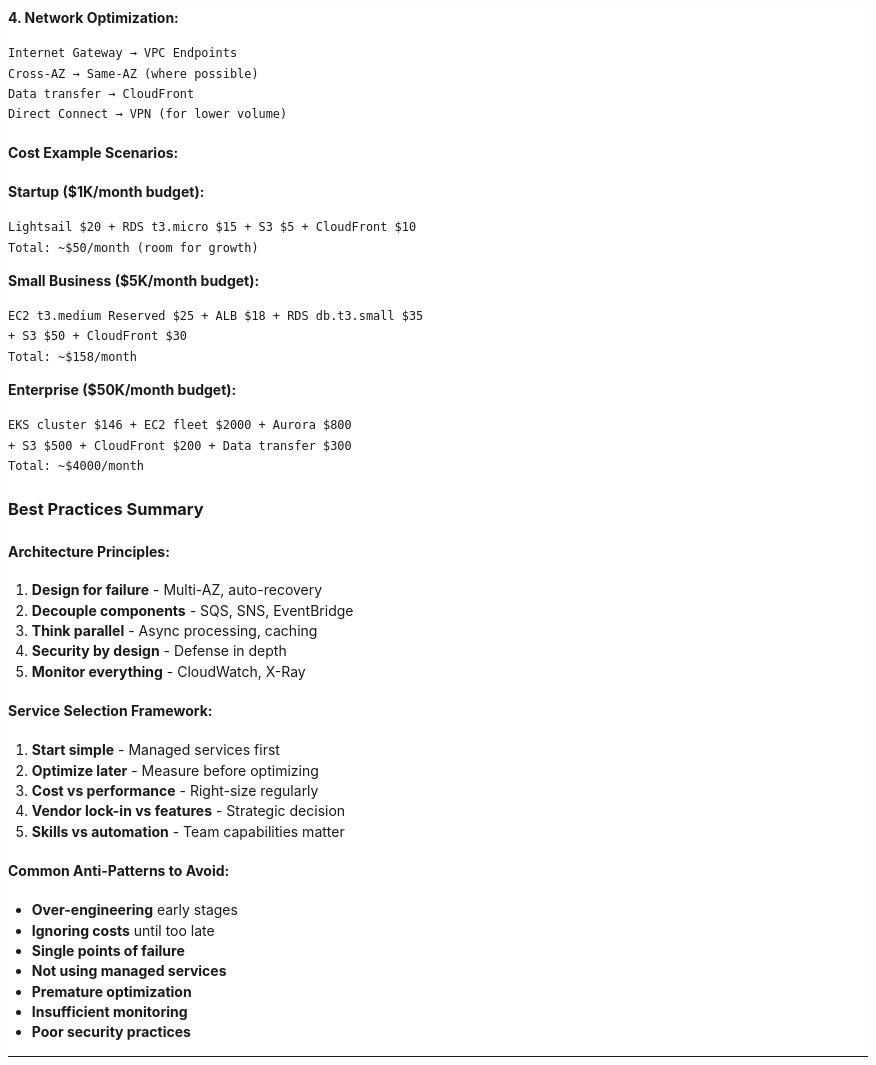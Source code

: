 **4. Network Optimization:**
```
Internet Gateway → VPC Endpoints
Cross-AZ → Same-AZ (where possible)
Data transfer → CloudFront
Direct Connect → VPN (for lower volume)
```

#### Cost Example Scenarios:

**Startup ($1K/month budget):**
```
Lightsail $20 + RDS t3.micro $15 + S3 $5 + CloudFront $10
Total: ~$50/month (room for growth)
```

**Small Business ($5K/month budget):**
```
EC2 t3.medium Reserved $25 + ALB $18 + RDS db.t3.small $35
+ S3 $50 + CloudFront $30
Total: ~$158/month
```

**Enterprise ($50K/month budget):**
```
EKS cluster $146 + EC2 fleet $2000 + Aurora $800
+ S3 $500 + CloudFront $200 + Data transfer $300
Total: ~$4000/month
```

### Best Practices Summary

#### Architecture Principles:
1. **Design for failure** - Multi-AZ, auto-recovery
2. **Decouple components** - SQS, SNS, EventBridge
3. **Think parallel** - Async processing, caching
4. **Security by design** - Defense in depth
5. **Monitor everything** - CloudWatch, X-Ray

#### Service Selection Framework:
1. **Start simple** - Managed services first
2. **Optimize later** - Measure before optimizing
3. **Cost vs performance** - Right-size regularly
4. **Vendor lock-in vs features** - Strategic decision
5. **Skills vs automation** - Team capabilities matter

#### Common Anti-Patterns to Avoid:
- **Over-engineering** early stages
- **Ignoring costs** until too late
- **Single points of failure**
- **Not using managed services**
- **Premature optimization**
- **Insufficient monitoring**
- **Poor security practices**

---